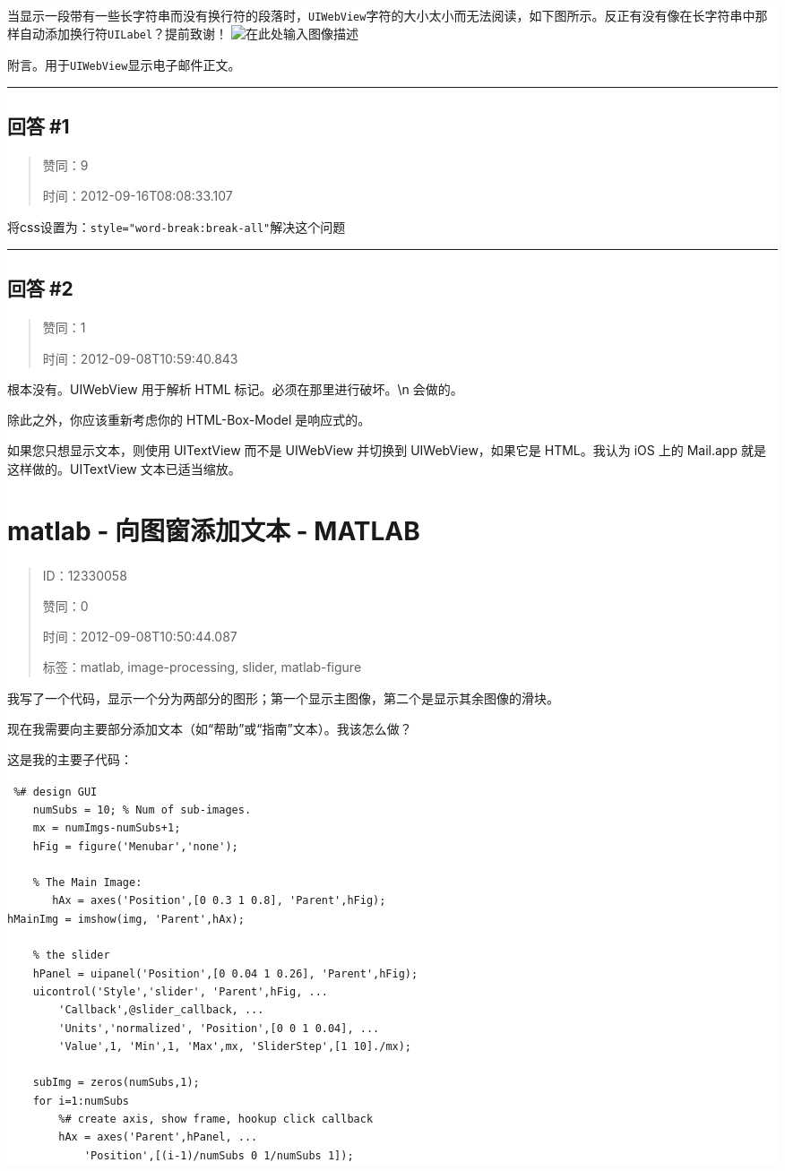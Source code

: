 当显示一段带有一些长字符串而没有换行符的段落时，`UIWebView`字符的大小太小而无法阅读，如下图所示。反正有没有像在长字符串中那样自动添加换行符`UILabel`？提前致谢！ ![在此处输入图像描述](../Images/31f87fe80545f92e874b1d6b3c1b5ccf.png)

附言。用于`UIWebView`显示电子邮件正文。

* * *

## 回答 #1

> 赞同：9
> 
> 时间：2012-09-16T08:08:33.107

将css设置为：`style="word-break:break-all"`解决这个问题

* * *

## 回答 #2

> 赞同：1
> 
> 时间：2012-09-08T10:59:40.843

根本没有。UIWebView 用于解析 HTML 标记。必须在那里进行破坏。\n 会做的。

除此之外，你应该重新考虑你的 HTML-Box-Model 是响应式的。

如果您只想显示文本，则使用 UITextView 而不是 UIWebView 并切换到 UIWebView，如果它是 HTML。我认为 iOS 上的 Mail.app 就是这样做的。UITextView 文本已适当缩放。

# matlab - 向图窗添加文本 - MATLAB

> ID：12330058
> 
> 赞同：0
> 
> 时间：2012-09-08T10:50:44.087
> 
> 标签：matlab, image-processing, slider, matlab-figure

我写了一个代码，显示一个分为两部分的图形；第一个显示主图像，第二个是显示其余图像的滑块。

现在我需要向主要部分添加文本（如“帮助”或“指南”文本）。我该怎么做？

这是我的主要子代码：

```
 %# design GUI
    numSubs = 10; % Num of sub-images.
    mx = numImgs-numSubs+1;
    hFig = figure('Menubar','none');

    % The Main Image:
       hAx = axes('Position',[0 0.3 1 0.8], 'Parent',hFig);
hMainImg = imshow(img, 'Parent',hAx);

    % the slider
    hPanel = uipanel('Position',[0 0.04 1 0.26], 'Parent',hFig);
    uicontrol('Style','slider', 'Parent',hFig, ...
        'Callback',@slider_callback, ...
        'Units','normalized', 'Position',[0 0 1 0.04], ...
        'Value',1, 'Min',1, 'Max',mx, 'SliderStep',[1 10]./mx);

    subImg = zeros(numSubs,1);
    for i=1:numSubs
        %# create axis, show frame, hookup click callback
        hAx = axes('Parent',hPanel, ...
            'Position',[(i-1)/numSubs 0 1/numSubs 1]);
```
